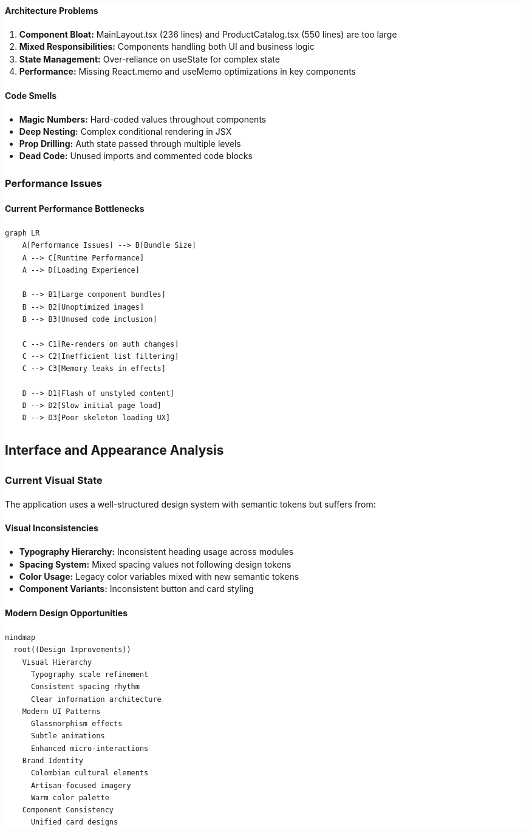 #### Architecture Problems
1. **Component Bloat:** MainLayout.tsx (236 lines) and ProductCatalog.tsx (550 lines) are too large
2. **Mixed Responsibilities:** Components handling both UI and business logic
3. **State Management:** Over-reliance on useState for complex state
4. **Performance:** Missing React.memo and useMemo optimizations in key components

#### Code Smells
- **Magic Numbers:** Hard-coded values throughout components
- **Deep Nesting:** Complex conditional rendering in JSX
- **Prop Drilling:** Auth state passed through multiple levels
- **Dead Code:** Unused imports and commented code blocks

### Performance Issues

#### Current Performance Bottlenecks
```mermaid
graph LR
    A[Performance Issues] --> B[Bundle Size]
    A --> C[Runtime Performance]
    A --> D[Loading Experience]
    
    B --> B1[Large component bundles]
    B --> B2[Unoptimized images]
    B --> B3[Unused code inclusion]
    
    C --> C1[Re-renders on auth changes]
    C --> C2[Inefficient list filtering]
    C --> C3[Memory leaks in effects]
    
    D --> D1[Flash of unstyled content]
    D --> D2[Slow initial page load]
    D --> D3[Poor skeleton loading UX]
```

## Interface and Appearance Analysis

### Current Visual State
The application uses a well-structured design system with semantic tokens but suffers from:

#### Visual Inconsistencies
- **Typography Hierarchy:** Inconsistent heading usage across modules
- **Spacing System:** Mixed spacing values not following design tokens
- **Color Usage:** Legacy color variables mixed with new semantic tokens
- **Component Variants:** Inconsistent button and card styling

#### Modern Design Opportunities
```mermaid
mindmap
  root((Design Improvements))
    Visual Hierarchy
      Typography scale refinement
      Consistent spacing rhythm  
      Clear information architecture
    Modern UI Patterns
      Glassmorphism effects
      Subtle animations
      Enhanced micro-interactions
    Brand Identity
      Colombian cultural elements
      Artisan-focused imagery
      Warm color palette
    Component Consistency
      Unified card designs
```